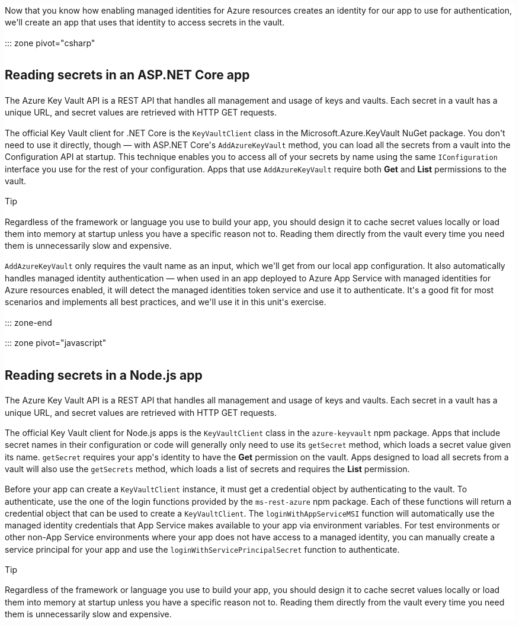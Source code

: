 Now that you know how enabling managed identities for Azure resources creates an identity for our app to use for authentication, we'll create an app that uses that identity to access secrets in the vault.

::: zone pivot="csharp"

## Reading secrets in an ASP.NET Core app

The Azure Key Vault API is a REST API that handles all management and usage of keys and vaults. Each secret in a vault has a unique URL, and secret values are retrieved with HTTP GET requests.

The official Key Vault client for .NET Core is the `KeyVaultClient` class in the Microsoft.Azure.KeyVault NuGet package. You don't need to use it directly, though &mdash; with ASP.NET Core's `AddAzureKeyVault` method, you can load all the secrets from a vault into the Configuration API at startup. This technique enables you to access all of your secrets by name using the same `IConfiguration` interface you use for the rest of your configuration. Apps that use `AddAzureKeyVault` require both **Get** and **List** permissions to the vault.

> [!TIP]
> Regardless of the framework or language you use to build your app, you should design it to cache secret values locally or load them into memory at startup unless you have a specific reason not to. Reading them directly from the vault every time you need them is unnecessarily slow and expensive.

`AddAzureKeyVault` only requires the vault name as an input, which we'll get from our local app configuration. It also automatically handles managed identity authentication &mdash; when used in an app deployed to Azure App Service with managed identities for Azure resources enabled, it will detect the managed identities token service and use it to authenticate. It's a good fit for most scenarios and implements all best practices, and we'll use it in this unit's exercise.

::: zone-end

::: zone pivot="javascript"

## Reading secrets in a Node.js app

The Azure Key Vault API is a REST API that handles all management and usage of keys and vaults. Each secret in a vault has a unique URL, and secret values are retrieved with HTTP GET requests.

The official Key Vault client for Node.js apps is the `KeyVaultClient` class in the `azure-keyvault` npm package. Apps that include secret names in their configuration or code will generally only need to use its `getSecret` method, which loads a secret value given its name. `getSecret` requires your app's identity to have the **Get** permission on the vault. Apps designed to load all secrets from a vault will also use the `getSecrets` method, which loads a list of secrets and requires the **List** permission.

Before your app can create a `KeyVaultClient` instance, it must get a credential object by authenticating to the vault. To authenticate, use the one of the login functions provided by the `ms-rest-azure` npm package. Each of these functions will return a credential object that can be used to create a `KeyVaultClient`. The `loginWithAppServiceMSI` function will automatically use the managed identity credentials that App Service makes available to your app via environment variables. For test environments or other non-App Service environments where your app does not have access to a managed identity, you can manually create a service principal for your app and use the `loginWithServicePrincipalSecret` function to authenticate.

> [!TIP]
> Regardless of the framework or language you use to build your app, you should design it to cache secret values locally or load them into memory at startup unless you have a specific reason not to. Reading them directly from the vault every time you need them is unnecessarily slow and expensive.
